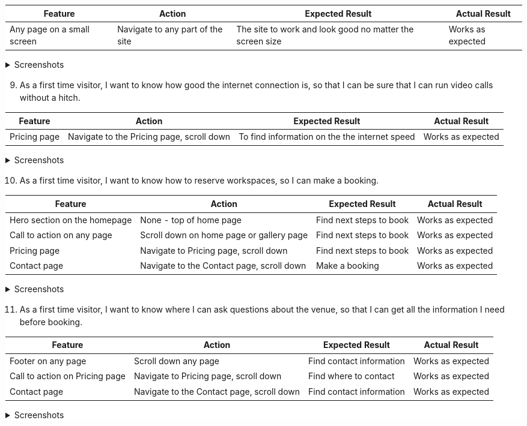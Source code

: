 | **Feature**                 | **Action**                | **Expected Result**                                           | **Actual Result** |
| --------------------------- | ------------------------- | ------------------------------------------------------------- | ----------------- |
| Any page on a small screen | Navigate to any part of the site | The site to work and look good no matter the screen size | Works as expected |

<details><summary>Screenshots</summary></details>

9. As a first time visitor, I want to know how good the internet connection is, so that I can be sure that I can run video calls without a hitch.

| **Feature**                 | **Action**                | **Expected Result**                                           | **Actual Result** |
| --------------------------- | ------------------------- | ------------------------------------------------------------- | ----------------- |
| Pricing page | Navigate to the Pricing page, scroll down | To find information on the the internet speed | Works as expected |

<details><summary>Screenshots</summary></details>

10. As a first time visitor, I want to know how to reserve workspaces, so I can make a booking.

| **Feature**                 | **Action**                | **Expected Result**                                           | **Actual Result** |
| --------------------------- | ------------------------- | ------------------------------------------------------------- | ----------------- |
| Hero section on the homepage | None - top of home page | Find next steps to book | Works as expected |
| Call to action on any page | Scroll down on home page or gallery page | Find next steps to book | Works as expected |
| Pricing page | Navigate to Pricing page, scroll down | Find next steps to book | Works as expected |
| Contact page | Navigate to the Contact page, scroll down | Make a booking | Works as expected |

<details><summary>Screenshots</summary></details>

11. As a first time visitor, I want to know where I can ask questions about the venue, so that I can get all the information I need before booking.

| **Feature**                 | **Action**                | **Expected Result**                                           | **Actual Result** |
| --------------------------- | ------------------------- | ------------------------------------------------------------- | ----------------- |
| Footer on any page | Scroll down any page | Find contact information | Works as expected |
| Call to action on Pricing page | Navigate to Pricing page, scroll down | Find where to contact | Works as expected |
| Contact page | Navigate to the Contact page, scroll down | Find contact information | Works as expected |

<details><summary>Screenshots</summary></details>
